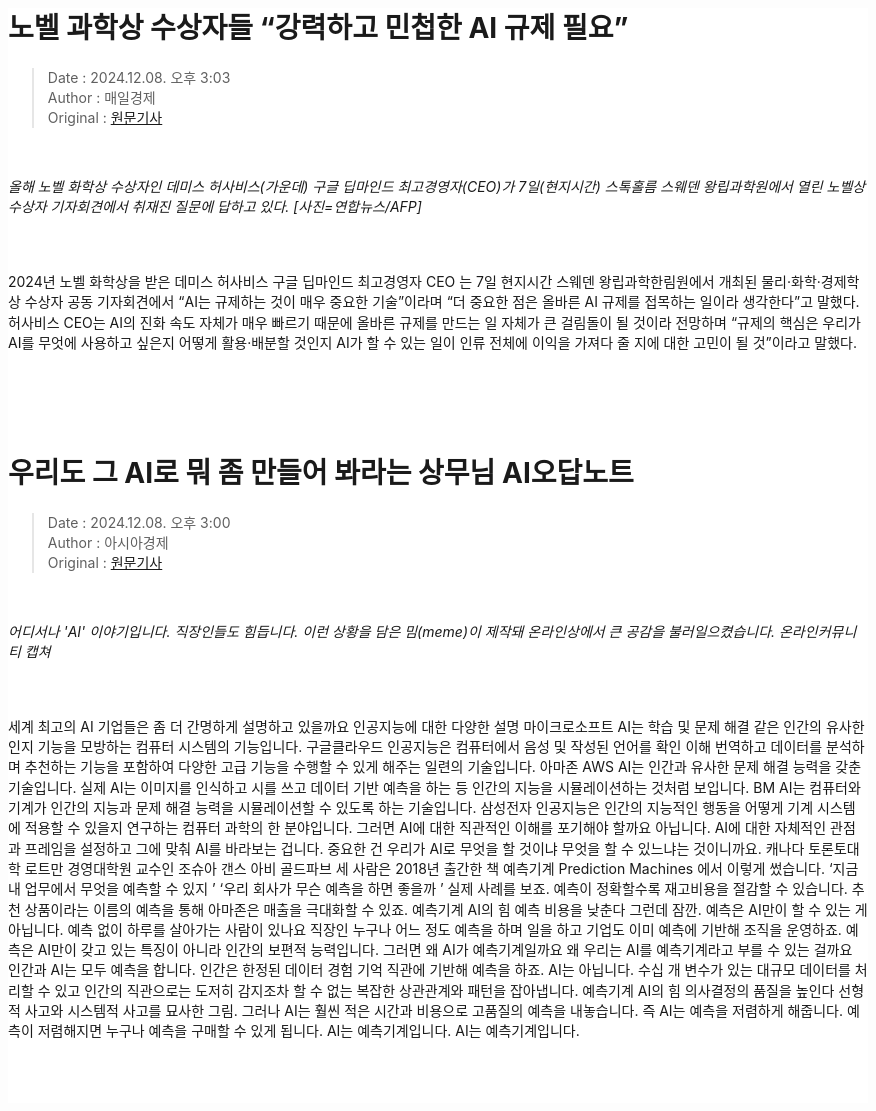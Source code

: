  
# 노벨 과학상 수상자들 “강력하고 민첩한 AI 규제 필요”  
  
> Date : 2024.12.08. 오후 3:03  
> Author : 매일경제  
> Original : [원문기사](https://n.news.naver.com/mnews/article/009/0005409852?sid=105)  
<br/>  
  
<img alt=" 올해 노벨 화학상 수상자인 데미스 허사비스(가운데)  구글 딥마인드 최고경영자(CEO)가 7일(현지시간) 스톡홀름 스웨덴 왕립과학원에서 열린 노벨상 수상자 기자회견에서 취재진 질문에 답하고 있다. [사진=연합뉴스/" class="_LAZY_LOADING _LAZY_LOADING_INIT_HIDE" src="https://imgnews.pstatic.net/image/009/2024/12/08/0005409852_001_20241208150307890.jpg?type=w860" id="img1" style="display: none;"></img><em class="img_desc"> 올해 노벨 화학상 수상자인 데미스 허사비스(가운데)  구글 딥마인드 최고경영자(CEO)가 7일(현지시간) 스톡홀름 스웨덴 왕립과학원에서 열린 노벨상 수상자 기자회견에서 취재진 질문에 답하고 있다. [사진=연합뉴스/AFP]</em>  
<br/><br/>  
  
2024년 노벨 화학상을 받은 데미스 허사비스 구글 딥마인드 최고경영자 CEO 는 7일 현지시간 스웨덴 왕립과학한림원에서 개최된 물리·화학·경제학상 수상자 공동 기자회견에서 “AI는 규제하는 것이 매우 중요한 기술”이라며 “더 중요한 점은 올바른 AI 규제를 접목하는 일이라 생각한다”고 말했다.
허사비스 CEO는 AI의 진화 속도 자체가 매우 빠르기 때문에 올바른 규제를 만드는 일 자체가 큰 걸림돌이 될 것이라 전망하며 “규제의 핵심은 우리가 AI를 무엇에 사용하고 싶은지 어떻게 활용·배분할 것인지 AI가 할 수 있는 일이 인류 전체에 이익을 가져다 줄 지에 대한 고민이 될 것”이라고 말했다.  
<br/><br/><br/>  

  
# 우리도 그 AI로 뭐 좀 만들어 봐라는 상무님 AI오답노트  
  
> Date : 2024.12.08. 오후 3:00  
> Author : 아시아경제  
> Original : [원문기사](https://n.news.naver.com/mnews/article/277/0005513436?sid=105)  
<br/>  
  
<img alt="어디서나 'AI' 이야기입니다. 직장인들도 힘듭니다. 이런 상황을 담은 밈(meme)이 제작돼 온라인상에서 큰 공감을 불러일으켰습니다. 온라인커뮤니티 캡쳐" class="_LAZY_LOADING _LAZY_LOADING_INIT_HIDE" src="https://imgnews.pstatic.net/image/277/2024/12/08/0005513436_001_20241208150011394.jpg?type=w860" id="img1" style="display: none;"></img><em class="img_desc">어디서나 'AI' 이야기입니다. 직장인들도 힘듭니다. 이런 상황을 담은 밈(meme)이 제작돼 온라인상에서 큰 공감을 불러일으켰습니다. 온라인커뮤니티 캡쳐</em>  
<br/><br/>  
  
세계 최고의 AI 기업들은 좀 더 간명하게 설명하고 있을까요 인공지능에 대한 다양한 설명 마이크로소프트 AI는 학습 및 문제 해결 같은 인간의 유사한 인지 기능을 모방하는 컴퓨터 시스템의 기능입니다.
구글클라우드 인공지능은 컴퓨터에서 음성 및 작성된 언어를 확인 이해 번역하고 데이터를 분석하며 추천하는 기능을 포함하여 다양한 고급 기능을 수행할 수 있게 해주는 일련의 기술입니다.
아마존 AWS AI는 인간과 유사한 문제 해결 능력을 갖춘 기술입니다.
실제 AI는 이미지를 인식하고 시를 쓰고 데이터 기반 예측을 하는 등 인간의 지능을 시뮬레이션하는 것처럼 보입니다.
BM AI는 컴퓨터와 기계가 인간의 지능과 문제 해결 능력을 시뮬레이션할 수 있도록 하는 기술입니다.
삼성전자 인공지능은 인간의 지능적인 행동을 어떻게 기계 시스템에 적용할 수 있을지 연구하는 컴퓨터 과학의 한 분야입니다.
그러면 AI에 대한 직관적인 이해를 포기해야 할까요 아닙니다.
AI에 대한 자체적인 관점과 프레임을 설정하고 그에 맞춰 AI를 바라보는 겁니다.
중요한 건 우리가 AI로 무엇을 할 것이냐 무엇을 할 수 있느냐는 것이니까요.
캐나다 토론토대학 로트만 경영대학원 교수인 조슈아 갠스 아비 골드파브 세 사람은 2018년 출간한 책 예측기계 Prediction Machines 에서 이렇게 썼습니다.
‘지금 내 업무에서 무엇을 예측할 수 있지 ’ ‘우리 회사가 무슨 예측을 하면 좋을까 ’ 실제 사례를 보죠.
예측이 정확할수록 재고비용을 절감할 수 있습니다.
추천 상품이라는 이름의 예측을 통해 아마존은 매출을 극대화할 수 있죠.
예측기계 AI의 힘 예측 비용을 낮춘다 그런데 잠깐.
예측은 AI만이 할 수 있는 게 아닙니다.
예측 없이 하루를 살아가는 사람이 있나요 직장인 누구나 어느 정도 예측을 하며 일을 하고 기업도 이미 예측에 기반해 조직을 운영하죠.
예측은 AI만이 갖고 있는 특징이 아니라 인간의 보편적 능력입니다.
그러면 왜 AI가 예측기계일까요 왜 우리는 AI를 예측기계라고 부를 수 있는 걸까요 인간과 AI는 모두 예측을 합니다.
인간은 한정된 데이터 경험 기억 직관에 기반해 예측을 하죠.
AI는 아닙니다.
수십 개 변수가 있는 대규모 데이터를 처리할 수 있고 인간의 직관으로는 도저히 감지조차 할 수 없는 복잡한 상관관계와 패턴을 잡아냅니다.
예측기계 AI의 힘 의사결정의 품질을 높인다 선형적 사고와 시스템적 사고를 묘사한 그림.
그러나 AI는 훨씬 적은 시간과 비용으로 고품질의 예측을 내놓습니다.
즉 AI는 예측을 저렴하게 해줍니다.
예측이 저렴해지면 누구나 예측을 구매할 수 있게 됩니다.
AI는 예측기계입니다.
AI는 예측기계입니다.  
<br/><br/><br/>  
